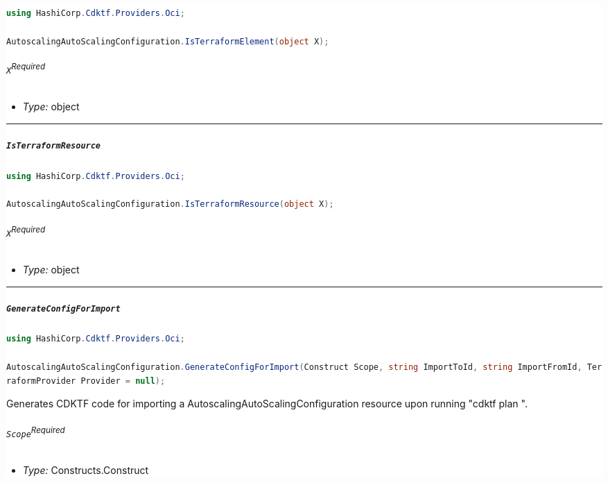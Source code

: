 ```csharp
using HashiCorp.Cdktf.Providers.Oci;

AutoscalingAutoScalingConfiguration.IsTerraformElement(object X);
```

###### `X`<sup>Required</sup> <a name="X" id="rhizo-co-terraform-provider-oci.autoscalingAutoScalingConfiguration.AutoscalingAutoScalingConfiguration.isTerraformElement.parameter.x"></a>

- *Type:* object

---

##### `IsTerraformResource` <a name="IsTerraformResource" id="rhizo-co-terraform-provider-oci.autoscalingAutoScalingConfiguration.AutoscalingAutoScalingConfiguration.isTerraformResource"></a>

```csharp
using HashiCorp.Cdktf.Providers.Oci;

AutoscalingAutoScalingConfiguration.IsTerraformResource(object X);
```

###### `X`<sup>Required</sup> <a name="X" id="rhizo-co-terraform-provider-oci.autoscalingAutoScalingConfiguration.AutoscalingAutoScalingConfiguration.isTerraformResource.parameter.x"></a>

- *Type:* object

---

##### `GenerateConfigForImport` <a name="GenerateConfigForImport" id="rhizo-co-terraform-provider-oci.autoscalingAutoScalingConfiguration.AutoscalingAutoScalingConfiguration.generateConfigForImport"></a>

```csharp
using HashiCorp.Cdktf.Providers.Oci;

AutoscalingAutoScalingConfiguration.GenerateConfigForImport(Construct Scope, string ImportToId, string ImportFromId, TerraformProvider Provider = null);
```

Generates CDKTF code for importing a AutoscalingAutoScalingConfiguration resource upon running "cdktf plan <stack-name>".

###### `Scope`<sup>Required</sup> <a name="Scope" id="rhizo-co-terraform-provider-oci.autoscalingAutoScalingConfiguration.AutoscalingAutoScalingConfiguration.generateConfigForImport.parameter.scope"></a>

- *Type:* Constructs.Construct
